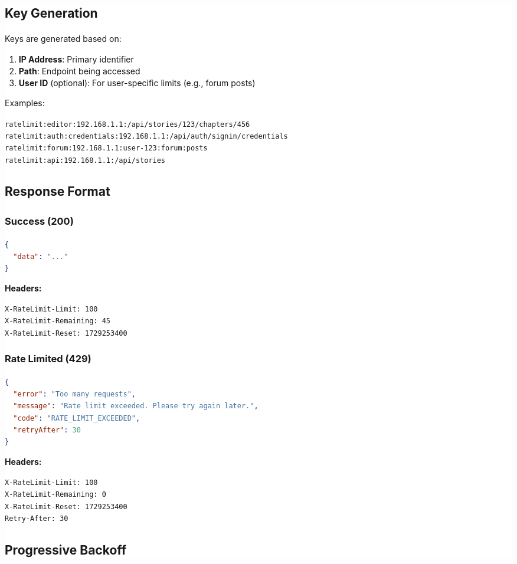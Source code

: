 ## Key Generation

Keys are generated based on:

1. **IP Address**: Primary identifier
2. **Path**: Endpoint being accessed
3. **User ID** (optional): For user-specific limits (e.g., forum posts)

Examples:
```
ratelimit:editor:192.168.1.1:/api/stories/123/chapters/456
ratelimit:auth:credentials:192.168.1.1:/api/auth/signin/credentials
ratelimit:forum:192.168.1.1:user-123:forum:posts
ratelimit:api:192.168.1.1:/api/stories
```

## Response Format

### Success (200)

```json
{
  "data": "..."
}
```

**Headers:**
```
X-RateLimit-Limit: 100
X-RateLimit-Remaining: 45
X-RateLimit-Reset: 1729253400
```

### Rate Limited (429)

```json
{
  "error": "Too many requests",
  "message": "Rate limit exceeded. Please try again later.",
  "code": "RATE_LIMIT_EXCEEDED",
  "retryAfter": 30
}
```

**Headers:**
```
X-RateLimit-Limit: 100
X-RateLimit-Remaining: 0
X-RateLimit-Reset: 1729253400
Retry-After: 30
```

## Progressive Backoff
